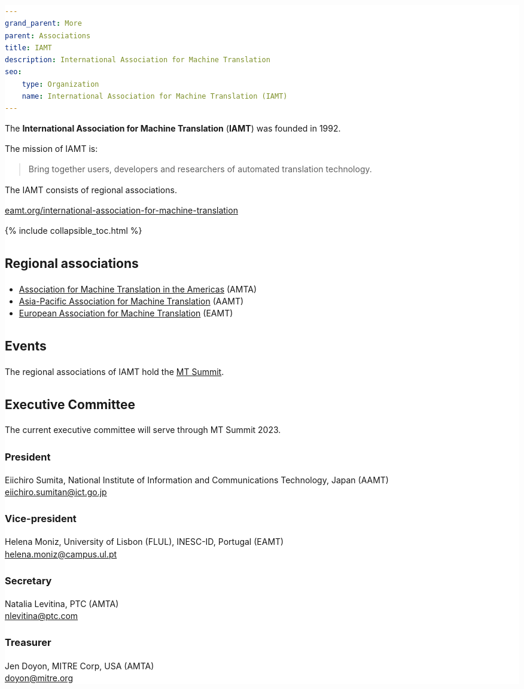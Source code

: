 ```yaml
---
grand_parent: More
parent: Associations
title: IAMT
description: International Association for Machine Translation
seo:
    type: Organization
    name: International Association for Machine Translation (IAMT)
---
```


The **International Association for Machine Translation** (**IAMT**) was founded in 1992.

The mission of IAMT is:
> Bring together users, developers and researchers of automated translation technology.

The IAMT consists of regional associations.

[eamt.org/international-association-for-machine-translation](https://eamt.org/international-association-for-machine-translation/)

{% include collapsible_toc.html %}

## Regional associations

- [Association for Machine Translation in the Americas](amta.md) (AMTA)
- [Asia-Pacific Association for Machine Translation](aamt.md) (AAMT)
- [European Association for Machine Translation](eamt.md) (EAMT)

## Events
The regional associations of IAMT hold the [MT Summit](/events/mt-summit.md).

## Executive Committee

The current executive committee will serve through MT Summit 2023.

### President
Eiichiro Sumita, National Institute of Information and Communications Technology, Japan (AAMT)  
eiichiro.sumitan@ict.go.jp

### Vice-president
Helena Moniz, University of Lisbon (FLUL), INESC-ID, Portugal (EAMT)  
helena.moniz@campus.ul.pt

### Secretary
Natalia Levitina, PTC (AMTA)  
nlevitina@ptc.com

### Treasurer
Jen Doyon, MITRE Corp, USA (AMTA)  
doyon@mitre.org
